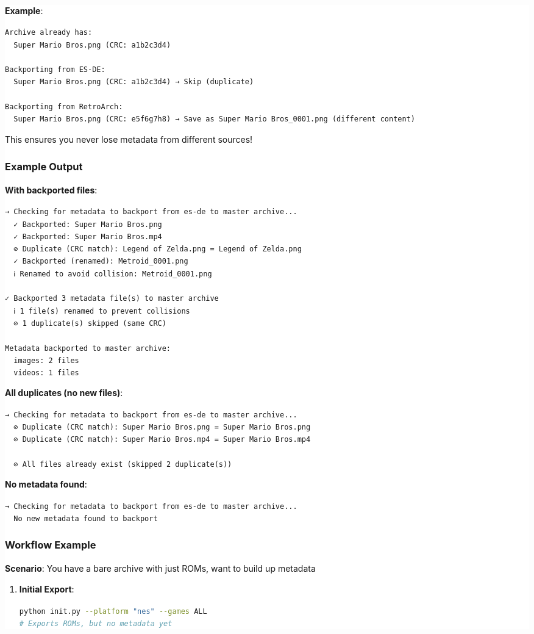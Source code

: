 **Example**:
```
Archive already has:
  Super Mario Bros.png (CRC: a1b2c3d4)

Backporting from ES-DE:
  Super Mario Bros.png (CRC: a1b2c3d4) → Skip (duplicate)

Backporting from RetroArch:
  Super Mario Bros.png (CRC: e5f6g7h8) → Save as Super Mario Bros_0001.png (different content)
```

This ensures you never lose metadata from different sources!

### Example Output

**With backported files**:
```
→ Checking for metadata to backport from es-de to master archive...
  ✓ Backported: Super Mario Bros.png
  ✓ Backported: Super Mario Bros.mp4
  ⊘ Duplicate (CRC match): Legend of Zelda.png = Legend of Zelda.png
  ✓ Backported (renamed): Metroid_0001.png
  ℹ Renamed to avoid collision: Metroid_0001.png
  
✓ Backported 3 metadata file(s) to master archive
  ℹ 1 file(s) renamed to prevent collisions
  ⊘ 1 duplicate(s) skipped (same CRC)

Metadata backported to master archive:
  images: 2 files
  videos: 1 files
```

**All duplicates (no new files)**:
```
→ Checking for metadata to backport from es-de to master archive...
  ⊘ Duplicate (CRC match): Super Mario Bros.png = Super Mario Bros.png
  ⊘ Duplicate (CRC match): Super Mario Bros.mp4 = Super Mario Bros.mp4
  
  ⊘ All files already exist (skipped 2 duplicate(s))
```

**No metadata found**:
```
→ Checking for metadata to backport from es-de to master archive...
  No new metadata found to backport
```

### Workflow Example

**Scenario**: You have a bare archive with just ROMs, want to build up metadata

1. **Initial Export**:
   ```bash
   python init.py --platform "nes" --games ALL
   # Exports ROMs, but no metadata yet
   ```
